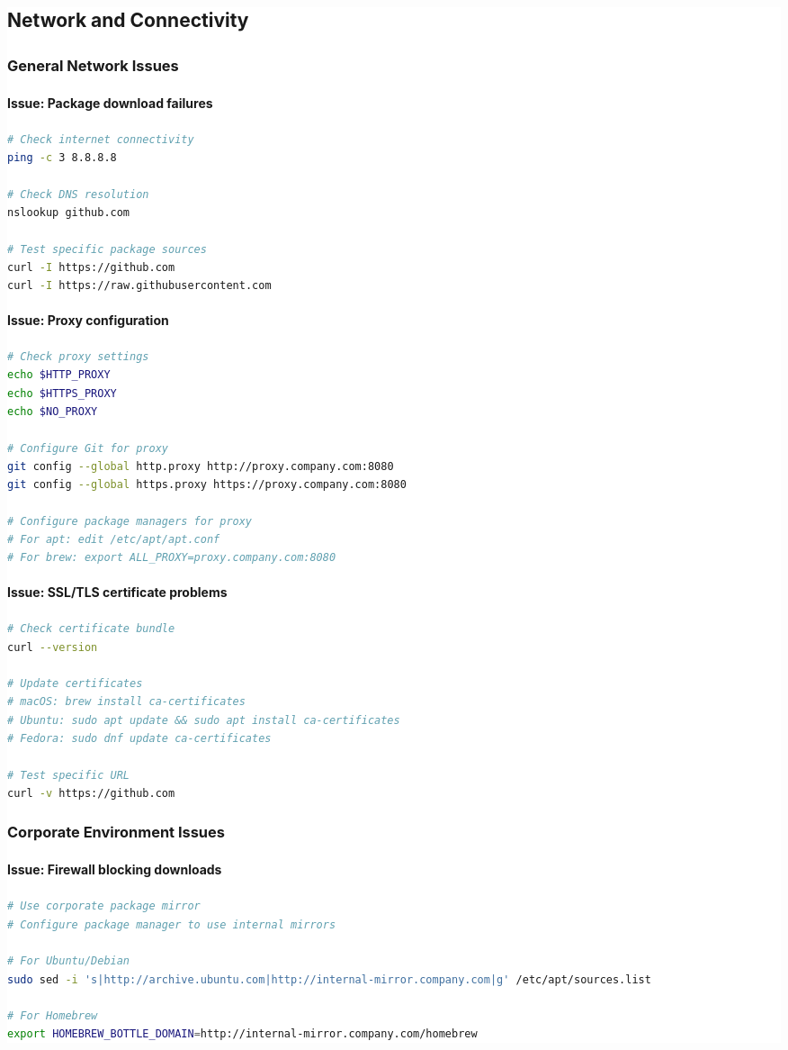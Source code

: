 ## Network and Connectivity

### General Network Issues

#### Issue: Package download failures
```bash
# Check internet connectivity
ping -c 3 8.8.8.8

# Check DNS resolution
nslookup github.com

# Test specific package sources
curl -I https://github.com
curl -I https://raw.githubusercontent.com
```

#### Issue: Proxy configuration
```bash
# Check proxy settings
echo $HTTP_PROXY
echo $HTTPS_PROXY
echo $NO_PROXY

# Configure Git for proxy
git config --global http.proxy http://proxy.company.com:8080
git config --global https.proxy https://proxy.company.com:8080

# Configure package managers for proxy
# For apt: edit /etc/apt/apt.conf
# For brew: export ALL_PROXY=proxy.company.com:8080
```

#### Issue: SSL/TLS certificate problems
```bash
# Check certificate bundle
curl --version

# Update certificates
# macOS: brew install ca-certificates
# Ubuntu: sudo apt update && sudo apt install ca-certificates
# Fedora: sudo dnf update ca-certificates

# Test specific URL
curl -v https://github.com
```

### Corporate Environment Issues

#### Issue: Firewall blocking downloads
```bash
# Use corporate package mirror
# Configure package manager to use internal mirrors

# For Ubuntu/Debian
sudo sed -i 's|http://archive.ubuntu.com|http://internal-mirror.company.com|g' /etc/apt/sources.list

# For Homebrew
export HOMEBREW_BOTTLE_DOMAIN=http://internal-mirror.company.com/homebrew
```
